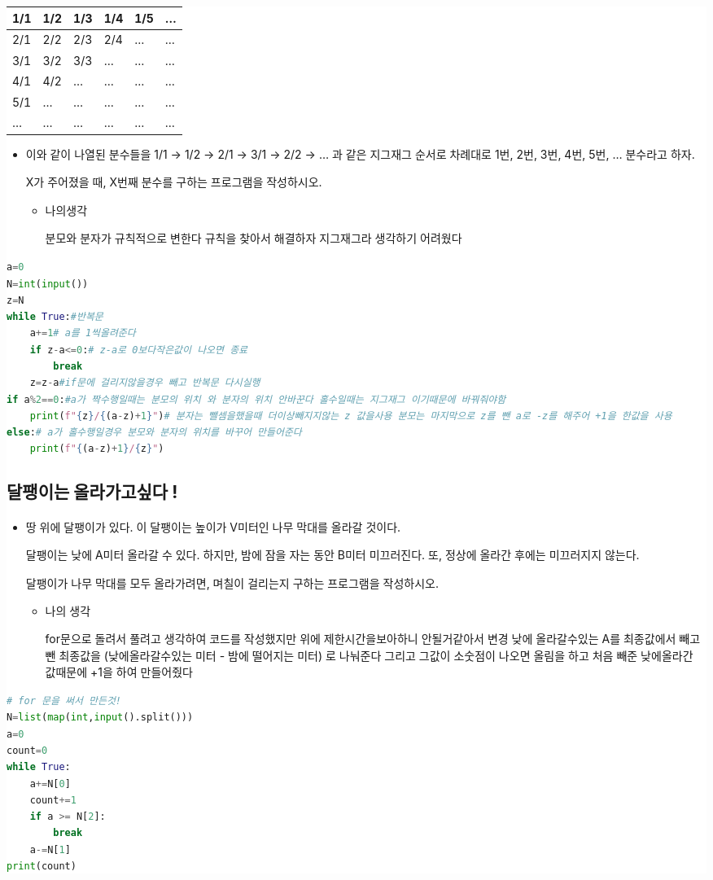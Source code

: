 | 1/1  | 1/2  | 1/3  | 1/4  | 1/5  | …    |
| ---- | ---- | ---- | ---- | ---- | ---- |
| 2/1  | 2/2  | 2/3  | 2/4  | …    | …    |
| 3/1  | 3/2  | 3/3  | …    | …    | …    |
| 4/1  | 4/2  | …    | …    | …    | …    |
| 5/1  | …    | …    | …    | …    | …    |
| …    | …    | …    | …    | …    | …    |

- 이와 같이 나열된 분수들을 1/1 → 1/2 → 2/1 → 3/1 → 2/2 → … 과 같은 지그재그 순서로 차례대로 1번, 2번, 3번, 4번, 5번, … 분수라고 하자.

  X가 주어졌을 때, X번째 분수를 구하는 프로그램을 작성하시오.

  - 나의생각

    분모와 분자가 규칙적으로 변한다 규칙을 찾아서 해결하자 지그재그라 생각하기 어려웠다 

```python
a=0
N=int(input())
z=N
while True:#반복문
    a+=1# a를 1씩올려준다
    if z-a<=0:# z-a로 0보다작은값이 나오면 종료
        break
    z=z-a#if문에 걸리지않을경우 빼고 반복문 다시실행
if a%2==0:#a가 짝수행일때는 분모의 위치 와 분자의 위치 안바꾼다 홀수일때는 지그재그 이기때문에 바꿔줘야함
    print(f"{z}/{(a-z)+1}")# 분자는 뺄셈을했을때 더이상빼지지않는 z 값을사용 분모는 마지막으로 z를 뺀 a로 -z를 해주어 +1을 한값을 사용 
else:# a가 홀수행일경우 분모와 분자의 위치를 바꾸어 만들어준다
    print(f"{(a-z)+1}/{z}")
```

## 달팽이는 올라가고싶다 !

- 땅 위에 달팽이가 있다. 이 달팽이는 높이가 V미터인 나무 막대를 올라갈 것이다.

  달팽이는 낮에 A미터 올라갈 수 있다. 하지만, 밤에 잠을 자는 동안 B미터 미끄러진다. 또, 정상에 올라간 후에는 미끄러지지 않는다.

  달팽이가 나무 막대를 모두 올라가려면, 며칠이 걸리는지 구하는 프로그램을 작성하시오.

  - 나의 생각

    for문으로 돌려서 풀려고 생각하여 코드를 작성했지만 위에 제한시간을보아하니 안될거같아서 변경 낮에 올라갈수있는 A를 최종값에서 빼고 뺀 최종값을 (낮에올라갈수있는 미터 - 밤에 떨어지는 미터) 로 나눠준다 그리고 그값이 소숫점이 나오면 올림을 하고 처음 빼준 낮에올라간 값때문에 +1을 하여 만들어줬다 

``` python
# for 문을 써서 만든것!
N=list(map(int,input().split()))
a=0
count=0
while True:
    a+=N[0]
    count+=1
    if a >= N[2]:
        break
    a-=N[1]
print(count)    
```
